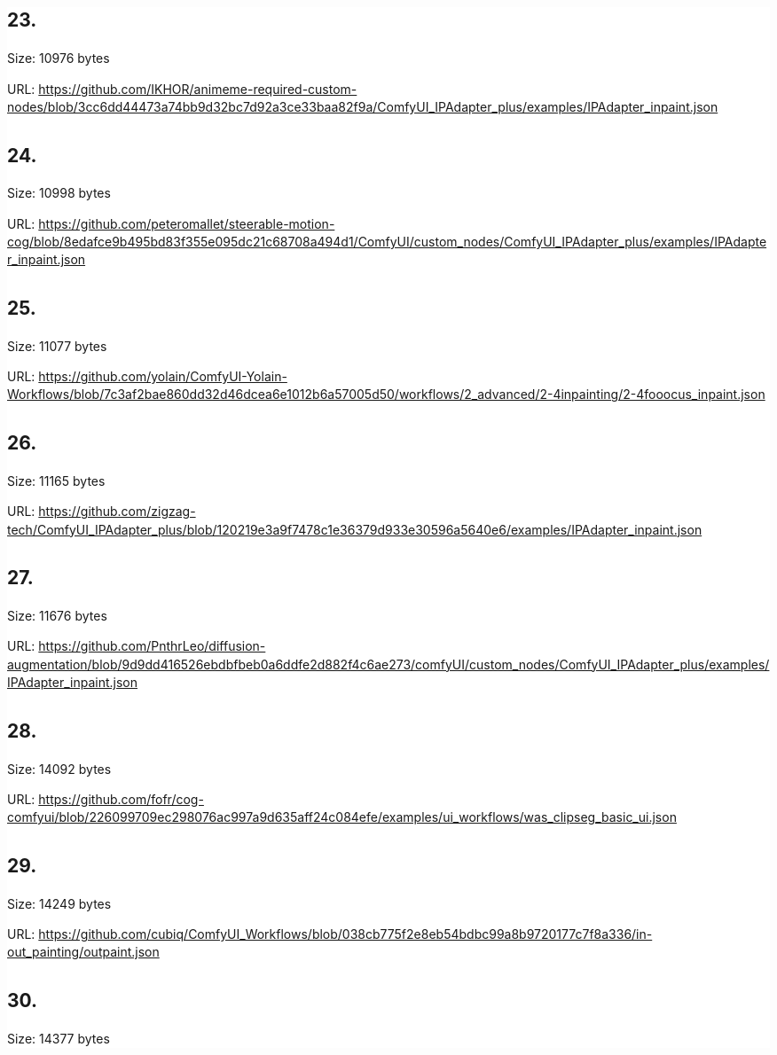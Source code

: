## 23. 

Size: 10976 bytes

URL: https://github.com/IKHOR/animeme-required-custom-nodes/blob/3cc6dd44473a74bb9d32bc7d92a3ce33baa82f9a/ComfyUI_IPAdapter_plus/examples/IPAdapter_inpaint.json

## 24. 

Size: 10998 bytes

URL: https://github.com/peteromallet/steerable-motion-cog/blob/8edafce9b495bd83f355e095dc21c68708a494d1/ComfyUI/custom_nodes/ComfyUI_IPAdapter_plus/examples/IPAdapter_inpaint.json

## 25. 

Size: 11077 bytes

URL: https://github.com/yolain/ComfyUI-Yolain-Workflows/blob/7c3af2bae860dd32d46dcea6e1012b6a57005d50/workflows/2_advanced/2-4inpainting/2-4fooocus_inpaint.json

## 26. 

Size: 11165 bytes

URL: https://github.com/zigzag-tech/ComfyUI_IPAdapter_plus/blob/120219e3a9f7478c1e36379d933e30596a5640e6/examples/IPAdapter_inpaint.json

## 27. 

Size: 11676 bytes

URL: https://github.com/PnthrLeo/diffusion-augmentation/blob/9d9dd416526ebdbfbeb0a6ddfe2d882f4c6ae273/comfyUI/custom_nodes/ComfyUI_IPAdapter_plus/examples/IPAdapter_inpaint.json

## 28. 

Size: 14092 bytes

URL: https://github.com/fofr/cog-comfyui/blob/226099709ec298076ac997a9d635aff24c084efe/examples/ui_workflows/was_clipseg_basic_ui.json

## 29. 

Size: 14249 bytes

URL: https://github.com/cubiq/ComfyUI_Workflows/blob/038cb775f2e8eb54bdbc99a8b9720177c7f8a336/in-out_painting/outpaint.json

## 30. 

Size: 14377 bytes
